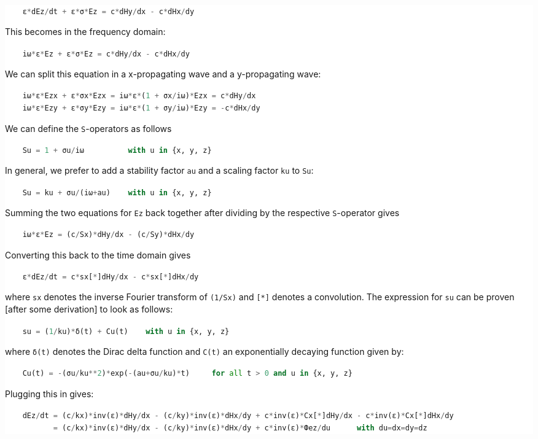 ```python
    ε*dEz/dt + ε*σ*Ez = c*dHy/dx - c*dHx/dy
```

This becomes in the frequency domain:

```python
    iω*ε*Ez + ε*σ*Ez = c*dHy/dx - c*dHx/dy
```

We can split this equation in a x-propagating wave and a y-propagating wave:

```python
    iω*ε*Ezx + ε*σx*Ezx = iω*ε*(1 + σx/iω)*Ezx = c*dHy/dx
    iω*ε*Ezy + ε*σy*Ezy = iω*ε*(1 + σy/iω)*Ezy = -c*dHx/dy
```

We can define the `S`-operators as follows

```python
    Su = 1 + σu/iω          with u in {x, y, z}
```

In general, we prefer to add a stability factor `au` and a scaling factor `ku` to `Su`:

```python
    Su = ku + σu/(iω+au)    with u in {x, y, z}
```

Summing the two equations for `Ez` back together after dividing by the respective `S`-operator gives

```python
    iω*ε*Ez = (c/Sx)*dHy/dx - (c/Sy)*dHx/dy
```

Converting this back to the time domain gives

```python
    ε*dEz/dt = c*sx[*]dHy/dx - c*sx[*]dHx/dy
```

where `sx` denotes the inverse Fourier transform of `(1/Sx)` and `[*]` denotes a convolution.
The expression for `su` can be proven [after some derivation] to look as follows:

```python
    su = (1/ku)*δ(t) + Cu(t)    with u in {x, y, z}
```

where `δ(t)` denotes the Dirac delta function and `C(t)` an exponentially
decaying function given by:

```python
    Cu(t) = -(σu/ku**2)*exp(-(au+σu/ku)*t)     for all t > 0 and u in {x, y, z}
```

Plugging this in gives:

```python
    dEz/dt = (c/kx)*inv(ε)*dHy/dx - (c/ky)*inv(ε)*dHx/dy + c*inv(ε)*Cx[*]dHy/dx - c*inv(ε)*Cx[*]dHx/dy
           = (c/kx)*inv(ε)*dHy/dx - (c/ky)*inv(ε)*dHx/dy + c*inv(ε)*Фez/du      with du=dx=dy=dz
```
